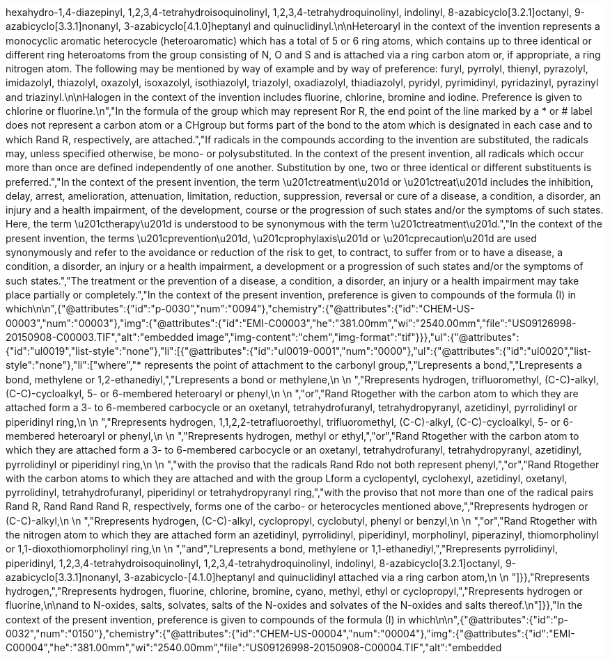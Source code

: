 hexahydro-1,4-diazepinyl, 1,2,3,4-tetrahydroisoquinolinyl, 1,2,3,4-tetrahydroquinolinyl, indolinyl, 8-azabicyclo[3.2.1]octanyl, 9-azabicyclo[3.3.1]nonanyl, 3-azabicyclo[4.1.0]heptanyl and quinuclidinyl.\n\nHeteroaryl in the context of the invention represents a monocyclic aromatic heterocycle (heteroaromatic) which has a total of 5 or 6 ring atoms, which contains up to three identical or different ring heteroatoms from the group consisting of N, O and S and is attached via a ring carbon atom or, if appropriate, a ring nitrogen atom. The following may be mentioned by way of example and by way of preference: furyl, pyrrolyl, thienyl, pyrazolyl, imidazolyl, thiazolyl, oxazolyl, isoxazolyl, isothiazolyl, triazolyl, oxadiazolyl, thiadiazolyl, pyridyl, pyrimidinyl, pyridazinyl, pyrazinyl and triazinyl.\n\nHalogen in the context of the invention includes fluorine, chlorine, bromine and iodine. Preference is given to chlorine or fluorine.\n","In the formula of the group which may represent Ror R, the end point of the line marked by a * or # label does not represent a carbon atom or a CHgroup but forms part of the bond to the atom which is designated in each case and to which Rand R, respectively, are attached.","If radicals in the compounds according to the invention are substituted, the radicals may, unless specified otherwise, be mono- or polysubstituted. In the context of the present invention, all radicals which occur more than once are defined independently of one another. Substitution by one, two or three identical or different substituents is preferred.","In the context of the present invention, the term \u201ctreatment\u201d or \u201ctreat\u201d includes the inhibition, delay, arrest, amelioration, attenuation, limitation, reduction, suppression, reversal or cure of a disease, a condition, a disorder, an injury and a health impairment, of the development, course or the progression of such states and\/or the symptoms of such states. Here, the term \u201ctherapy\u201d is understood to be synonymous with the term \u201ctreatment\u201d.","In the context of the present invention, the terms \u201cprevention\u201d, \u201cprophylaxis\u201d or \u201cprecaution\u201d are used synonymously and refer to the avoidance or reduction of the risk to get, to contract, to suffer from or to have a disease, a condition, a disorder, an injury or a health impairment, a development or a progression of such states and\/or the symptoms of such states.","The treatment or the prevention of a disease, a condition, a disorder, an injury or a health impairment may take place partially or completely.","In the context of the present invention, preference is given to compounds of the formula (I) in which\n\n",{"@attributes":{"id":"p-0030","num":"0094"},"chemistry":{"@attributes":{"id":"CHEM-US-00003","num":"00003"},"img":{"@attributes":{"id":"EMI-C00003","he":"381.00mm","wi":"2540.00mm","file":"US09126998-20150908-C00003.TIF","alt":"embedded image","img-content":"chem","img-format":"tif"}}},"ul":{"@attributes":{"id":"ul0019","list-style":"none"},"li":[{"@attributes":{"id":"ul0019-0001","num":"0000"},"ul":{"@attributes":{"id":"ul0020","list-style":"none"},"li":["where","* represents the point of attachment to the carbonyl group,","Lrepresents a bond,","Lrepresents a bond, methylene or 1,2-ethanediyl,","Lrepresents a bond or methylene,\n        \n        ","Rrepresents hydrogen, trifluoromethyl, (C-C)-alkyl, (C-C)-cycloalkyl, 5- or 6-membered heteroaryl or phenyl,\n        \n        ","or","Rand Rtogether with the carbon atom to which they are attached form a 3- to 6-membered carbocycle or an oxetanyl, tetrahydrofuranyl, tetrahydropyranyl, azetidinyl, pyrrolidinyl or piperidinyl ring,\n        \n        ","Rrepresents hydrogen, 1,1,2,2-tetrafluoroethyl, trifluoromethyl, (C-C)-alkyl, (C-C)-cycloalkyl, 5- or 6-membered heteroaryl or phenyl,\n        \n        ","Rrepresents hydrogen, methyl or ethyl,","or","Rand Rtogether with the carbon atom to which they are attached form a 3- to 6-membered carbocycle or an oxetanyl, tetrahydrofuranyl, tetrahydropyranyl, azetidinyl, pyrrolidinyl or piperidinyl ring,\n        \n        ","with the proviso that the radicals Rand Rdo not both represent phenyl,","or","Rand Rtogether with the carbon atoms to which they are attached and with the group Lform a cyclopentyl, cyclohexyl, azetidinyl, oxetanyl, pyrrolidinyl, tetrahydrofuranyl, piperidinyl or tetrahydropyranyl ring,","with the proviso that not more than one of the radical pairs Rand R, Rand Rand Rand R, respectively, forms one of the carbo- or heterocycles mentioned above,","Rrepresents hydrogen or (C-C)-alkyl,\n        \n        ","Rrepresents hydrogen, (C-C)-alkyl, cyclopropyl, cyclobutyl, phenyl or benzyl,\n        \n        ","or","Rand Rtogether with the nitrogen atom to which they are attached form an azetidinyl, pyrrolidinyl, piperidinyl, morpholinyl, piperazinyl, thiomorpholinyl or 1,1-dioxothiomorpholinyl ring,\n        \n        ","and","Lrepresents a bond, methylene or 1,1-ethanediyl,","Rrepresents pyrrolidinyl, piperidinyl, 1,2,3,4-tetrahydroisoquinolinyl, 1,2,3,4-tetrahydroquinolinyl, indolinyl, 8-azabicyclo[3.2.1]octanyl, 9-azabicyclo[3.3.1]nonanyl, 3-azabicyclo-[4.1.0]heptanyl and quinuclidinyl attached via a ring carbon atom,\n        \n        "]}},"Rrepresents hydrogen,","Rrepresents hydrogen, fluorine, chlorine, bromine, cyano, methyl, ethyl or cyclopropyl,","Rrepresents hydrogen or fluorine,\n\nand to N-oxides, salts, solvates, salts of the N-oxides and solvates of the N-oxides and salts thereof.\n"]}},"In the context of the present invention, preference is given to compounds of the formula (I) in which\n\n",{"@attributes":{"id":"p-0032","num":"0150"},"chemistry":{"@attributes":{"id":"CHEM-US-00004","num":"00004"},"img":{"@attributes":{"id":"EMI-C00004","he":"381.00mm","wi":"2540.00mm","file":"US09126998-20150908-C00004.TIF","alt":"embedded